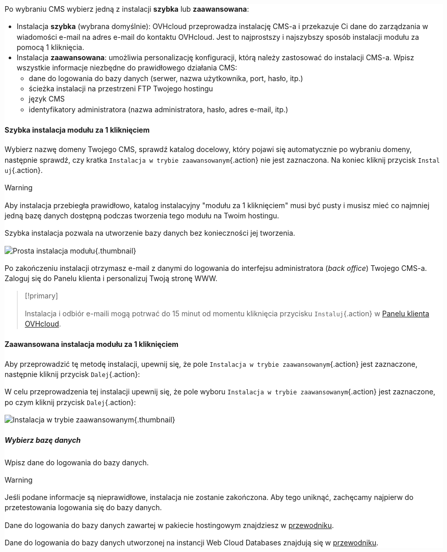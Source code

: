Po wybraniu CMS wybierz jedną z instalacji **szybka** lub **zaawansowana**:

- Instalacja **szybka** (wybrana domyślnie): OVHcloud przeprowadza instalację CMS-a i przekazuje Ci dane do zarządzania w wiadomości e-mail na adres e-mail do kontaktu OVHcloud. Jest to najprostszy i najszybszy sposób instalacji modułu za pomocą 1 kliknięcia.
- Instalacja **zaawansowana**: umożliwia personalizację konfiguracji, którą należy zastosować do instalacji CMS-a. Wpisz wszystkie informacje niezbędne do prawidłowego działania CMS: 
    - dane do logowania do bazy danych (serwer, nazwa użytkownika, port, hasło, itp.)
    - ścieżka instalacji na przestrzeni FTP Twojego hostingu
    - język CMS
    - identyfikatory administratora (nazwa administratora, hasło, adres e-mail, itp.)

#### Szybka instalacja modułu za 1 kliknięciem

Wybierz nazwę domeny Twojego CMS, sprawdź katalog docelowy, który pojawi się automatycznie po wybraniu domeny, następnie sprawdź, czy kratka `Instalacja w trybie zaawansowanym`{.action} nie jest zaznaczona. Na koniec kliknij przycisk `Instaluj`{.action}.

> [!warning]
>
> Aby instalacja przebiegła prawidłowo, katalog instalacyjny "modułu za 1 kliknięciem" musi być pusty i musisz mieć co najmniej jedną bazę danych dostępną podczas tworzenia tego modułu na Twoim hostingu.
>
> Szybka instalacja pozwala na utworzenie bazy danych bez konieczności jej tworzenia.
>

![Prosta instalacja modułu](images/add-a-module-quick-mod-step-1-b.png){.thumbnail}

Po zakończeniu instalacji otrzymasz e-mail z danymi do logowania do interfejsu administratora (*back office*) Twojego CMS-a. Zaloguj się do Panelu klienta i personalizuj Twoją stronę WWW.

> [!primary]
>
> Instalacja i odbiór e-maili mogą potrwać do 15 minut od momentu kliknięcia przycisku `Instaluj`{.action} w [Panelu klienta OVHcloud](/links/manager).
>

#### Zaawansowana instalacja modułu za 1 kliknięciem

Aby przeprowadzić tę metodę instalacji, upewnij się, że pole `Instalacja w trybie zaawansowanym`{.action} jest zaznaczone, następnie kliknij przycisk `Dalej`{.action}:

W celu przeprowadzenia tej instalacji upewnij się, że pole wyboru `Instalacja w trybie zaawansowanym`{.action} jest zaznaczone, po czym kliknij przycisk `Dalej`{.action}:

![Instalacja w trybie zaawansowanym](images/add-a-module-advanced-mod-step-1.png){.thumbnail}

##### Wybierz bazę danych

Wpisz dane do logowania do bazy danych.

> [!warning]
>
> Jeśli podane informacje są nieprawidłowe, instalacja nie zostanie zakończona. Aby tego uniknąć, zachęcamy najpierw do przetestowania logowania się do bazy danych.
> 
> Dane do logowania do bazy danych zawartej w pakiecie hostingowym znajdziesz w [przewodniku](/pages/web_cloud/web_hosting/sql_create_database).
>
> Dane do logowania do bazy danych utworzonej na instancji Web Cloud Databases znajdują się w [przewodniku](/pages/web_cloud/web_cloud_databases/starting_with_clouddb).
>
